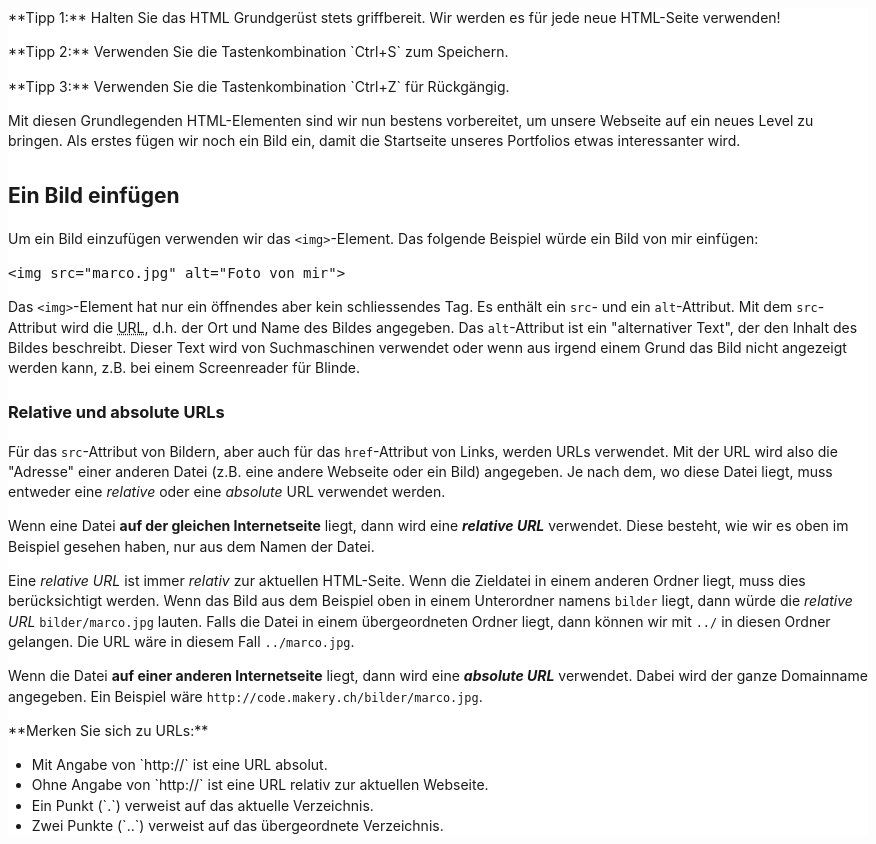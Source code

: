 <div class="alert alert-info">
<p>
**Tipp 1:** Halten Sie das HTML Grundgerüst stets griffbereit. Wir werden es für jede neue HTML-Seite verwenden!
</p>
<p>
**Tipp 2:** Verwenden Sie die Tastenkombination `Ctrl+S` zum Speichern. 
</p>
<p>
**Tipp 3:** Verwenden Sie die Tastenkombination `Ctrl+Z` für Rückgängig.
</p>
</div>

Mit diesen Grundlegenden HTML-Elementen sind wir nun bestens vorbereitet, um unsere Webseite auf ein neues Level zu bringen. Als erstes fügen wir noch ein Bild ein, damit die Startseite unseres Portfolios etwas interessanter wird.


## Ein Bild einfügen

Um ein Bild einzufügen verwenden wir das `<img>`-Element. Das folgende Beispiel würde ein Bild von mir einfügen:

<pre class="prettyprint lang-html">
&lt;img src="marco.jpg" alt="Foto von mir">
</pre>

Das `<img>`-Element hat nur ein öffnendes aber kein schliessendes Tag. Es enthält ein `src`- und ein `alt`-Attribut. Mit dem `src`-Attribut wird die <abbr data-toggle="tooltip" title="Uniform Resource Locator">URL</abbr>, d.h. der Ort und Name des Bildes angegeben. Das `alt`-Attribut ist ein "alternativer Text", der den Inhalt des Bildes beschreibt. Dieser Text wird von Suchmaschinen verwendet oder wenn aus irgend einem Grund das Bild nicht angezeigt werden kann, z.B. bei einem Screenreader für Blinde.


### Relative und absolute URLs

Für das `src`-Attribut von Bildern, aber auch für das `href`-Attribut von Links, werden URLs verwendet. Mit der URL wird also die "Adresse" einer anderen Datei (z.B. eine andere Webseite oder ein Bild) angegeben. Je nach dem, wo diese Datei liegt, muss entweder eine *relative* oder eine *absolute* URL verwendet werden. 

Wenn eine Datei **auf der gleichen Internetseite** liegt, dann wird eine ***relative URL*** verwendet. Diese besteht, wie wir es oben im Beispiel gesehen haben, nur aus dem Namen der Datei. 

Eine *relative URL* ist immer *relativ* zur aktuellen HTML-Seite. Wenn die Zieldatei in einem anderen Ordner liegt, muss dies berücksichtigt werden. Wenn das Bild aus dem Beispiel oben in einem Unterordner namens `bilder` liegt, dann würde die *relative URL* `bilder/marco.jpg` lauten. Falls die Datei in einem übergeordneten Ordner liegt, dann können wir mit `../` in diesen Ordner gelangen. Die URL wäre in diesem Fall `../marco.jpg`. 

Wenn die Datei **auf einer anderen Internetseite** liegt, dann wird eine ***absolute URL*** verwendet. Dabei wird der ganze Domainname angegeben. Ein Beispiel wäre `http://code.makery.ch/bilder/marco.jpg`.

<div class="alert alert-info">
  **Merken Sie sich zu URLs:**
  <ul>
    <li>Mit Angabe von `http://` ist eine URL absolut.</li>
    <li>Ohne Angabe von `http://` ist eine URL relativ zur aktuellen Webseite.</li>
    <li>Ein Punkt (`.`) verweist auf das aktuelle Verzeichnis.</li>
    <li>Zwei Punkte (`..`) verweist auf das übergeordnete Verzeichnis.</li>
  </ul>
</div>
 